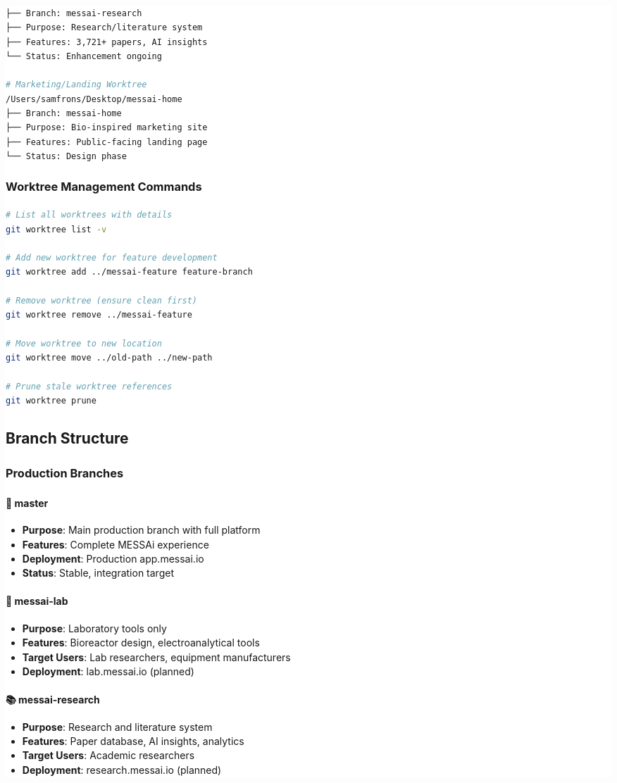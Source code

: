 ```bash
├── Branch: messai-research
├── Purpose: Research/literature system
├── Features: 3,721+ papers, AI insights
└── Status: Enhancement ongoing

# Marketing/Landing Worktree
/Users/samfrons/Desktop/messai-home      
├── Branch: messai-home
├── Purpose: Bio-inspired marketing site
├── Features: Public-facing landing page
└── Status: Design phase
```

### Worktree Management Commands

```bash
# List all worktrees with details
git worktree list -v

# Add new worktree for feature development
git worktree add ../messai-feature feature-branch

# Remove worktree (ensure clean first)
git worktree remove ../messai-feature

# Move worktree to new location
git worktree move ../old-path ../new-path

# Prune stale worktree references
git worktree prune
```

## Branch Structure

### Production Branches

#### 🌟 **master**
- **Purpose**: Main production branch with full platform
- **Features**: Complete MESSAi experience
- **Deployment**: Production app.messai.io
- **Status**: Stable, integration target

#### 🧪 **messai-lab**  
- **Purpose**: Laboratory tools only
- **Features**: Bioreactor design, electroanalytical tools
- **Target Users**: Lab researchers, equipment manufacturers
- **Deployment**: lab.messai.io (planned)

#### 📚 **messai-research**
- **Purpose**: Research and literature system
- **Features**: Paper database, AI insights, analytics
- **Target Users**: Academic researchers
- **Deployment**: research.messai.io (planned)
